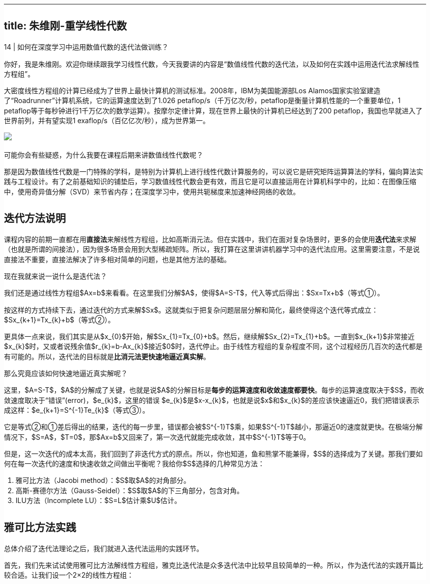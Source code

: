 
---
title: 朱维刚-重学线性代数
---

14 | 如何在深度学习中运用数值代数的迭代法做训练？

你好，我是朱维刚。欢迎你继续跟我学习线性代数，今天我要讲的内容是“数值线性代数的迭代法，以及如何在实践中运用迭代法求解线性方程组”。

大密度线性方程组的计算已经成为了世界上最快计算机的测试标准。2008年，IBM为美国能源部Los Alamos国家实验室建造了“Roadrunner”计算机系统，它的运算速度达到了1.026 petaflop/s（千万亿次/秒，petaflop是衡量计算机性能的一个重要单位，1 petaflop等于每秒钟进行1千万亿次的数学运算）。按摩尔定律计算，现在世界上最快的计算机已经达到了200 petaflop，我国也早就进入了世界前列，并有望实现1 exaflop/s（百亿亿次/秒），成为世界第一。

![](https://static001.geekbang.org/resource/image/25/f6/258e6b08673235b8a80ayy8da408a8f6.png)

可能你会有些疑惑，为什么我要在课程后期来讲数值线性代数呢？

那是因为数值线性代数是一门特殊的学科，是特别为计算机上进行线性代数计算服务的，可以说它是研究矩阵运算算法的学科，偏向算法实践与工程设计。有了之前基础知识的铺垫后，学习数值线性代数会更有效，而且它是可以直接运用在计算机科学中的，比如：在图像压缩中，使用奇异值分解（SVD）来节省内存；在深度学习中，使用共轭梯度来加速神经网络的收敛。



## 迭代方法说明

课程内容的前期一直都在用**直接法**来解线性方程组，比如高斯消元法。但在实践中，我们在面对复杂场景时，更多的会使用**迭代法**来求解（也就是所谓的间接法），因为很多场景会用到大型稀疏矩阵。所以，我打算在这里讲讲机器学习中的迭代法应用。这里需要注意，不是说直接法不重要，直接法解决了许多相对简单的问题，也是其他方法的基础。

现在我就来说一说什么是迭代法？

我们还是通过线性方程组\$Ax=b\$来看看。在这里我们分解\$A\$，使得\$A=S-T\$，代入等式后得出：\$Sx=Tx+b\$（等式①）。

按这样的方式持续下去，通过迭代的方式来解\$Sx\$。这就类似于把复杂问题层层分解和简化，最终使得这个迭代等式成立：\$Sx\_\{k+1\}=Tx\_\{k\}+b\$（等式②）。

更具体一点来说，我们其实是从\$x\_\{0\}\$开始，解\$Sx\_\{1\}=Tx\_\{0\}+b\$。然后，继续解\$Sx\_\{2\}=Tx\_\{1\}+b\$。一直到\$x\_\{k+1\}\$非常接近\$x\_\{k\}\$时，又或者说残余值\$r\_\{k\}=b-Ax\_\{k\}\$接近\$0\$时，迭代停止。由于线性方程组的复杂程度不同，这个过程经历几百次的迭代都是有可能的。所以，迭代法的目标就是**比消元法更快速地逼近真实解**。

那么究竟应该如何快速地逼近真实解呢？

这里，\$A=S-T\$，\$A\$的分解成了关键，也就是说\$A\$的分解目标是**每步的运算速度和收敛速度都要快**。每步的运算速度取决于\$S\$，而收敛速度取决于“错误”\(error\)，\$e\_\{k\}\$，这里的错误 \$e\_\{k\}\$是\$x-x\_\{k\}\$，也就是说\$x\$和\$x\_\{k\}\$的差应该快速逼近0，我们把错误表示成这样：\$e\_\{k+1\}=S\^\{-1\}Te\_\{k\}\$（等式③）。

它是等式②和①差后得出的结果，迭代的每一步里，错误都会被\$S\^\{-1\}T\$乘，如果\$S\^\{-1\}T\$越小，那逼近0的速度就更快。在极端分解情况下，\$S=A\$，\$T=0\$，那\$Ax=b\$又回来了，第一次迭代就能完成收敛，其中\$S\^\{-1\}T\$等于0。

但是，这一次迭代的成本太高，我们回到了非迭代方式的原点。所以，你也知道，鱼和熊掌不能兼得，\$S\$的选择成为了关键。那我们要如何在每一次迭代的速度和快速收敛之间做出平衡呢？我给你\$S\$选择的几种常见方法：

1.  雅可比方法（Jacobi method）：\$S\$取\$A\$的对角部分。
2.  高斯-赛德尔方法（Gauss-Seidel）：\$S\$取\$A\$的下三角部分，包含对角。
3.  ILU方法（Incomplete LU）：\$S=L\$估计乘\$U\$估计。

## 雅可比方法实践

总体介绍了迭代法理论之后，我们就进入迭代法运用的实践环节。

首先，我们先来试试使用雅可比方法解线性方程组，雅克比迭代法是众多迭代法中比较早且较简单的一种。所以，作为迭代法的实践开篇比较合适。让我们设一个2×2的线性方程组：
